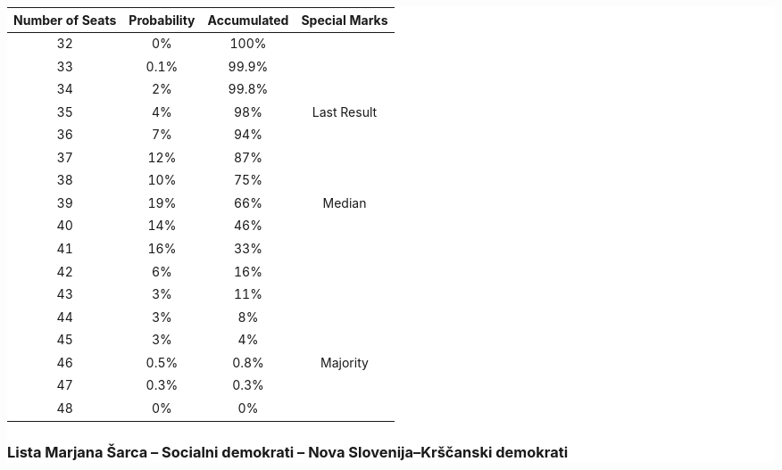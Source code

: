 | Number of Seats | Probability | Accumulated | Special Marks |
|:---------------:|:-----------:|:-----------:|:-------------:|
| 32 | 0% | 100% |  |
| 33 | 0.1% | 99.9% |  |
| 34 | 2% | 99.8% |  |
| 35 | 4% | 98% | Last Result |
| 36 | 7% | 94% |  |
| 37 | 12% | 87% |  |
| 38 | 10% | 75% |  |
| 39 | 19% | 66% | Median |
| 40 | 14% | 46% |  |
| 41 | 16% | 33% |  |
| 42 | 6% | 16% |  |
| 43 | 3% | 11% |  |
| 44 | 3% | 8% |  |
| 45 | 3% | 4% |  |
| 46 | 0.5% | 0.8% | Majority |
| 47 | 0.3% | 0.3% |  |
| 48 | 0% | 0% |  |

### Lista Marjana Šarca – Socialni demokrati – Nova Slovenija–Krščanski demokrati
